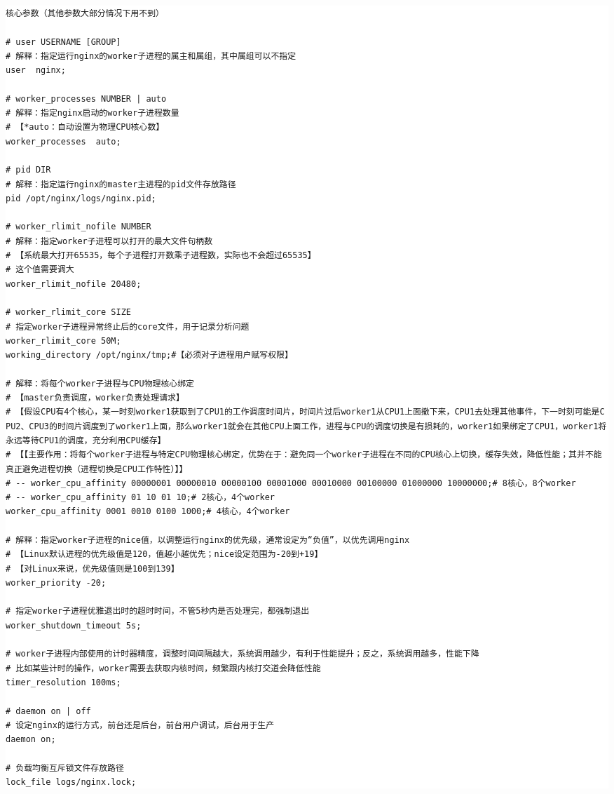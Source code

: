 ```nginx
核心参数（其他参数大部分情况下用不到）

# user USERNAME [GROUP]
# 解释：指定运行nginx的worker子进程的属主和属组，其中属组可以不指定
user  nginx;

# worker_processes NUMBER | auto
# 解释：指定nginx启动的worker子进程数量
# 【*auto：自动设置为物理CPU核心数】
worker_processes  auto;

# pid DIR
# 解释：指定运行nginx的master主进程的pid文件存放路径
pid /opt/nginx/logs/nginx.pid;

# worker_rlimit_nofile NUMBER
# 解释：指定worker子进程可以打开的最大文件句柄数
# 【系统最大打开65535，每个子进程打开数乘子进程数，实际也不会超过65535】
# 这个值需要调大
worker_rlimit_nofile 20480;

# worker_rlimit_core SIZE
# 指定worker子进程异常终止后的core文件，用于记录分析问题
worker_rlimit_core 50M;
working_directory /opt/nginx/tmp;#【必须对子进程用户赋写权限】

# 解释：将每个worker子进程与CPU物理核心绑定
# 【master负责调度，worker负责处理请求】
# 【假设CPU有4个核心，某一时刻worker1获取到了CPU1的工作调度时间片，时间片过后worker1从CPU1上面撤下来，CPU1去处理其他事件，下一时刻可能是CPU2、CPU3的时间片调度到了worker1上面，那么worker1就会在其他CPU上面工作，进程与CPU的调度切换是有损耗的，worker1如果绑定了CPU1，worker1将永远等待CPU1的调度，充分利用CPU缓存】
# 【【主要作用：将每个worker子进程与特定CPU物理核心绑定，优势在于：避免同一个worker子进程在不同的CPU核心上切换，缓存失效，降低性能；其并不能真正避免进程切换（进程切换是CPU工作特性）】】
# -- worker_cpu_affinity 00000001 00000010 00000100 00001000 00010000 00100000 01000000 10000000;# 8核心，8个worker
# -- worker_cpu_affinity 01 10 01 10;# 2核心，4个worker
worker_cpu_affinity 0001 0010 0100 1000;# 4核心，4个worker

# 解释：指定worker子进程的nice值，以调整运行nginx的优先级，通常设定为“负值”，以优先调用nginx
# 【Linux默认进程的优先级值是120，值越小越优先；nice设定范围为-20到+19】
# 【对Linux来说，优先级值则是100到139】
worker_priority -20;

# 指定worker子进程优雅退出时的超时时间，不管5秒内是否处理完，都强制退出
worker_shutdown_timeout 5s;

# worker子进程内部使用的计时器精度，调整时间间隔越大，系统调用越少，有利于性能提升；反之，系统调用越多，性能下降
# 比如某些计时的操作，worker需要去获取内核时间，频繁跟内核打交道会降低性能
timer_resolution 100ms;

# daemon on | off
# 设定nginx的运行方式，前台还是后台，前台用户调试，后台用于生产
daemon on;

# 负载均衡互斥锁文件存放路径
lock_file logs/nginx.lock;
```
